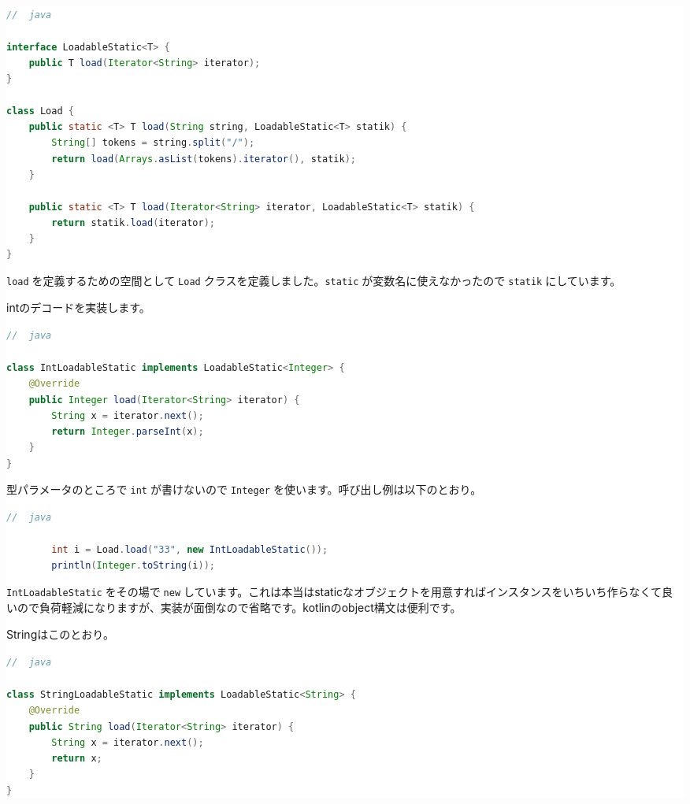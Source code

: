 ```java
//	java

interface LoadableStatic<T> {
	public T load(Iterator<String> iterator);
}

class Load {
	public static <T> T load(String string, LoadableStatic<T> statik) {
		String[] tokens = string.split("/");
		return load(Arrays.asList(tokens).iterator(), statik);
	}

	public static <T> T load(Iterator<String> iterator, LoadableStatic<T> statik) {
		return statik.load(iterator);
	}
}
```

`load` を定義するための空間として `Load` クラスを定義しました。`static` が変数名に使えなかったので `statik` にしています。

intのデコードを実装します。

```java
//	java

class IntLoadableStatic implements LoadableStatic<Integer> {
	@Override
	public Integer load(Iterator<String> iterator) {
		String x = iterator.next();
		return Integer.parseInt(x);
	}
}
```

型パラメータのところで `int` が書けないので `Integer` を使います。呼び出し例は以下のとおり。

```java
//	java

		int i = Load.load("33", new IntLoadableStatic());
		println(Integer.toString(i));
```

`IntLoadableStatic` をその場で `new` しています。これは本当はstaticなオブジェクトを用意すればインスタンスをいちいち作らなくて良いので負荷軽減になりますが、実装が面倒なので省略です。kotlinのobject構文は便利です。

Stringはこのとおり。

```java
//	java

class StringLoadableStatic implements LoadableStatic<String> {
	@Override
	public String load(Iterator<String> iterator) {
		String x = iterator.next();
		return x;
	}
}
```
